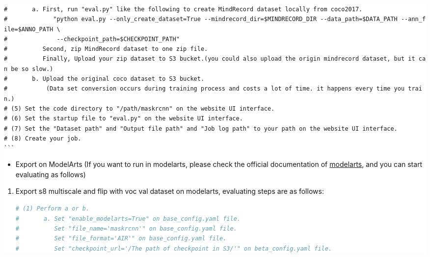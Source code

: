     #       a. First, run "eval.py" like the following to create MindRecord dataset locally from coco2017.
    #             "python eval.py --only_create_dataset=True --mindrecord_dir=$MINDRECORD_DIR --data_path=$DATA_PATH --ann_file=$ANNO_PATH \
    #              --checkpoint_path=$CHECKPOINT_PATH"
    #          Second, zip MindRecord dataset to one zip file.
    #          Finally, Upload your zip dataset to S3 bucket.(you could also upload the origin mindrecord dataset, but it can be so slow.)
    #       b. Upload the original coco dataset to S3 bucket.
    #           (Data set conversion occurs during training process and costs a lot of time. it happens every time you train.)
    # (5) Set the code directory to "/path/maskrcnn" on the website UI interface.
    # (6) Set the startup file to "eval.py" on the website UI interface.
    # (7) Set the "Dataset path" and "Output file path" and "Job log path" to your path on the website UI interface.
    # (8) Create your job.
    ```

- Export on ModelArts (If you want to run in modelarts, please check the official documentation of [modelarts](https://support.huaweicloud.com/modelarts/), and you can start evaluating as follows)

1. Export s8 multiscale and flip with voc val dataset on modelarts, evaluating steps are as follows:

    ```python
    # (1) Perform a or b.
    #       a. Set "enable_modelarts=True" on base_config.yaml file.
    #          Set "file_name='maskrcnn'" on base_config.yaml file.
    #          Set "file_format='AIR'" on base_config.yaml file.
    #          Set "checkpoint_url='/The path of checkpoint in S3/'" on beta_config.yaml file.